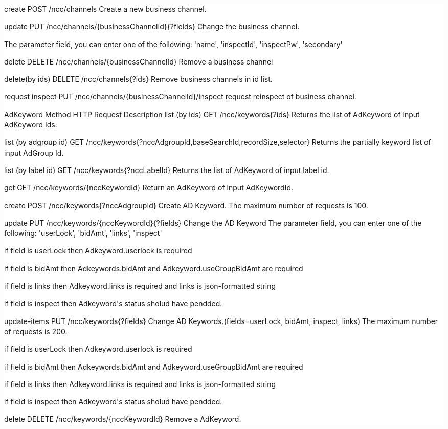 create	POST /ncc/channels
Create a new business channel.

update	PUT /ncc/channels/{businessChannelId}{?fields}
Change the business channel.

The parameter field, you can enter one of the following: 'name', 'inspectId', 'inspectPw', 'secondary'

delete	DELETE /ncc/channels/{businessChannelId}
Remove a business channel

delete(by ids)	DELETE /ncc/channels{?ids}
Remove business channels in id list.

request inspect	PUT /ncc/channels/{businessChannelId}/inspect
request reinspect of business channel.


AdKeyword
Method	HTTP Request	Description
list (by ids)	GET /ncc/keywords{?ids}
Returns the list of AdKeyword of input AdKeyword Ids.

list (by adgroup id)	GET /ncc/keywords{?nccAdgroupId,baseSearchId,recordSize,selector}
Returns the partially keyword list of input AdGroup Id.

list (by label id)	GET /ncc/keywords{?nccLabelId}
Returns the list of AdKeyword of input label id.

get	GET /ncc/keywords/{nccKeywordId}
Return an AdKeyword of input AdKeywordId.

create	POST /ncc/keywords{?nccAdgroupId}
Create AD Keyword. The maximum number of requests is 100.

update	PUT /ncc/keywords/{nccKeywordId}{?fields}
Change the AD Keyword The parameter field, you can enter one of the following: 'userLock', 'bidAmt', 'links', 'inspect'

if field is userLock then Adkeyword.userlock is required

if field is bidAmt then Adkeywords.bidAmt and Adkeyword.useGroupBidAmt are required

if field is links then Adkeyword.links is required and links is json-formatted string

if field is inspect then Adkeyword's status sholud have pendded.

update-items	PUT /ncc/keywords{?fields}
Change AD Keywords.(fields=userLock, bidAmt, inspect, links) The maximum number of requests is 200.

if field is userLock then Adkeyword.userlock is required

if field is bidAmt then Adkeywords.bidAmt and Adkeyword.useGroupBidAmt are required

if field is links then Adkeyword.links is required and links is json-formatted string

if field is inspect then Adkeyword's status sholud have pendded.

delete	DELETE /ncc/keywords/{nccKeywordId}
Remove a AdKeyword.
